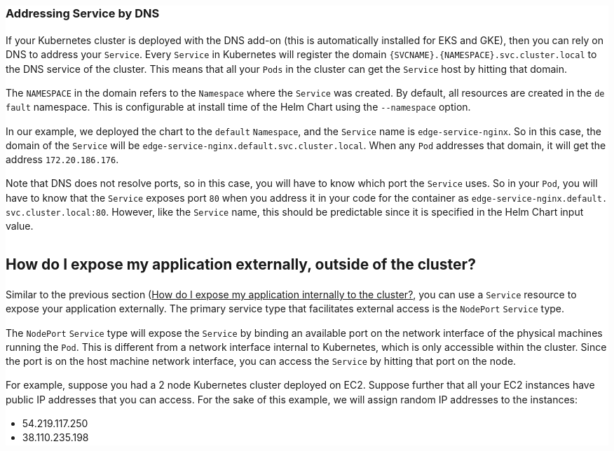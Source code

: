 ### Addressing Service by DNS

If your Kubernetes cluster is deployed with the DNS add-on (this is automatically installed for EKS and GKE), then you
can rely on DNS to address your `Service`. Every `Service` in Kubernetes will register the domain
`{SVCNAME}.{NAMESPACE}.svc.cluster.local` to the DNS service of the cluster. This means that all your `Pods` in the
cluster can get the `Service` host by hitting that domain.

The `NAMESPACE` in the domain refers to the `Namespace` where the `Service` was created. By default, all resources are
created in the `default` namespace. This is configurable at install time of the Helm Chart using the `--namespace`
option.

In our example, we deployed the chart to the `default` `Namespace`, and the `Service` name is `edge-service-nginx`. So in
this case, the domain of the `Service` will be `edge-service-nginx.default.svc.cluster.local`. When any `Pod` addresses
that domain, it will get the address `172.20.186.176`.

Note that DNS does not resolve ports, so in this case, you will have to know which port the `Service` uses. So in your
`Pod`, you will have to know that the `Service` exposes port `80` when you address it in your code for the container as
`edge-service-nginx.default.svc.cluster.local:80`. However, like the `Service` name, this should be predictable since it
is specified in the Helm Chart input value.


## How do I expose my application externally, outside of the cluster?

Similar to the previous section ([How do I expose my application internally to the
cluster?](#how-do-i-expose-my-application-internally-to-the-cluster), you can use a `Service` resource to expose your
application externally. The primary service type that facilitates external access is the `NodePort` `Service` type.

The `NodePort` `Service` type will expose the `Service` by binding an available port on the network interface of the
physical machines running the `Pod`. This is different from a network interface internal to Kubernetes, which is only
accessible within the cluster. Since the port is on the host machine network interface, you can access the `Service` by
hitting that port on the node.

For example, suppose you had a 2 node Kubernetes cluster deployed on EC2. Suppose further that all your EC2 instances
have public IP addresses that you can access. For the sake of this example, we will assign random IP addresses to the
instances:

- 54.219.117.250
- 38.110.235.198
